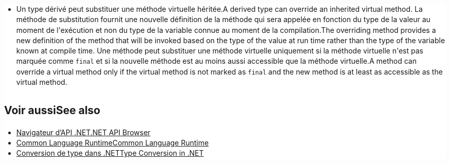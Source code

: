 - <span data-ttu-id="0b67d-406">Un type dérivé peut substituer une méthode virtuelle héritée.</span><span class="sxs-lookup"><span data-stu-id="0b67d-406">A derived type can override an inherited virtual method.</span></span> <span data-ttu-id="0b67d-407">La méthode de substitution fournit une nouvelle définition de la méthode qui sera appelée en fonction du type de la valeur au moment de l'exécution et non du type de la variable connue au moment de la compilation.</span><span class="sxs-lookup"><span data-stu-id="0b67d-407">The overriding method provides a new definition of the method that will be invoked based on the type of the value at run time rather than the type of the variable known at compile time.</span></span> <span data-ttu-id="0b67d-408">Une méthode peut substituer une méthode virtuelle uniquement si la méthode virtuelle n'est pas marquée comme `final` et si la nouvelle méthode est au moins aussi accessible que la méthode virtuelle.</span><span class="sxs-lookup"><span data-stu-id="0b67d-408">A method can override a virtual method only if the virtual method is not marked as `final` and the new method is at least as accessible as the virtual method.</span></span>  
  
## <a name="see-also"></a><span data-ttu-id="0b67d-409">Voir aussi</span><span class="sxs-lookup"><span data-stu-id="0b67d-409">See also</span></span>

- [<span data-ttu-id="0b67d-410">Navigateur d’API .NET</span><span class="sxs-lookup"><span data-stu-id="0b67d-410">.NET API Browser</span></span>](/dotnet/api)
- [<span data-ttu-id="0b67d-411">Common Language Runtime</span><span class="sxs-lookup"><span data-stu-id="0b67d-411">Common Language Runtime</span></span>](../../../docs/standard/clr.md)
- [<span data-ttu-id="0b67d-412">Conversion de type dans .NET</span><span class="sxs-lookup"><span data-stu-id="0b67d-412">Type Conversion in .NET</span></span>](../../../docs/standard/base-types/type-conversion.md)

